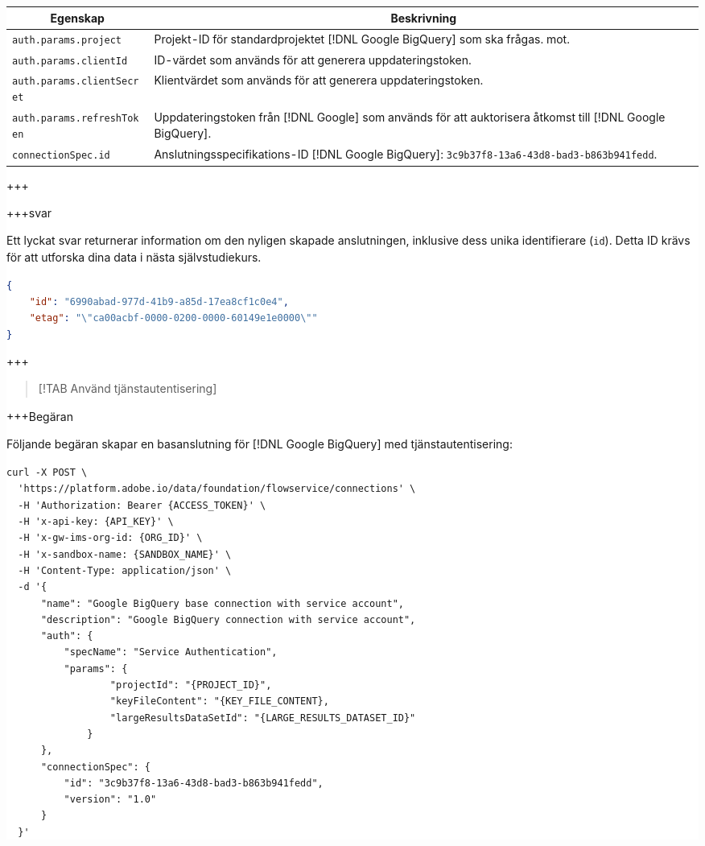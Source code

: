 | Egenskap | Beskrivning |
| --------- | ----------- |
| `auth.params.project` | Projekt-ID för standardprojektet [!DNL Google BigQuery] som ska frågas. mot. |
| `auth.params.clientId` | ID-värdet som används för att generera uppdateringstoken. |
| `auth.params.clientSecret` | Klientvärdet som används för att generera uppdateringstoken. |
| `auth.params.refreshToken` | Uppdateringstoken från [!DNL Google] som används för att auktorisera åtkomst till [!DNL Google BigQuery]. |
| `connectionSpec.id` | Anslutningsspecifikations-ID [!DNL Google BigQuery]: `3c9b37f8-13a6-43d8-bad3-b863b941fedd`. |

+++

+++svar

Ett lyckat svar returnerar information om den nyligen skapade anslutningen, inklusive dess unika identifierare (`id`). Detta ID krävs för att utforska dina data i nästa självstudiekurs.

```json
{
    "id": "6990abad-977d-41b9-a85d-17ea8cf1c0e4",
    "etag": "\"ca00acbf-0000-0200-0000-60149e1e0000\""
}
```

+++

>[!TAB Använd tjänstautentisering]


+++Begäran

Följande begäran skapar en basanslutning för [!DNL Google BigQuery] med tjänstautentisering:

```shell
curl -X POST \
  'https://platform.adobe.io/data/foundation/flowservice/connections' \
  -H 'Authorization: Bearer {ACCESS_TOKEN}' \
  -H 'x-api-key: {API_KEY}' \
  -H 'x-gw-ims-org-id: {ORG_ID}' \
  -H 'x-sandbox-name: {SANDBOX_NAME}' \
  -H 'Content-Type: application/json' \
  -d '{
      "name": "Google BigQuery base connection with service account",
      "description": "Google BigQuery connection with service account",
      "auth": {
          "specName": "Service Authentication",
          "params": {
                  "projectId": "{PROJECT_ID}",
                  "keyFileContent": "{KEY_FILE_CONTENT},
                  "largeResultsDataSetId": "{LARGE_RESULTS_DATASET_ID}"
              }
      },
      "connectionSpec": {
          "id": "3c9b37f8-13a6-43d8-bad3-b863b941fedd",
          "version": "1.0"
      }
  }'
```

